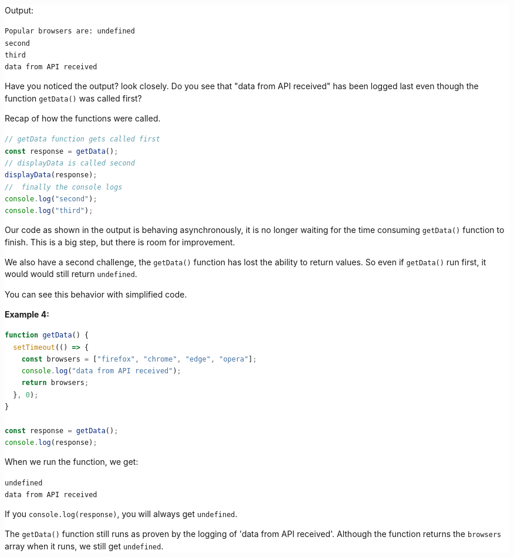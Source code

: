 Output:

```
Popular browsers are: undefined
second
third
data from API received
```

Have you noticed the output? look closely. Do you see that "data from API received" has been logged last even though the function `getData()` was called first?

Recap of how the functions were called.

```javascript
// getData function gets called first
const response = getData();
// displayData is called second
displayData(response);
//  finally the console logs
console.log("second");
console.log("third");
```

Our code as shown in the output is behaving asynchronously, it is no longer waiting for the time consuming `getData()` function to finish. This is a big step, but there is room for improvement.

We also have a second challenge, the `getData()` function has lost the ability to return values. So even if `getData()` run first, it would would still return `undefined`.

You can see this behavior with simplified code.

**Example 4:**

```javascript
function getData() {
  setTimeout(() => {
    const browsers = ["firefox", "chrome", "edge", "opera"];
    console.log("data from API received");
    return browsers;
  }, 0);
}

const response = getData();
console.log(response);
```

When we run the function, we get:

```
undefined
data from API received
```

If you `console.log(response)`, you will always get `undefined`.

The `getData()` function still runs as proven by the logging of 'data from API received'. Although the function returns the `browsers` array when it runs, we still get `undefined`.
